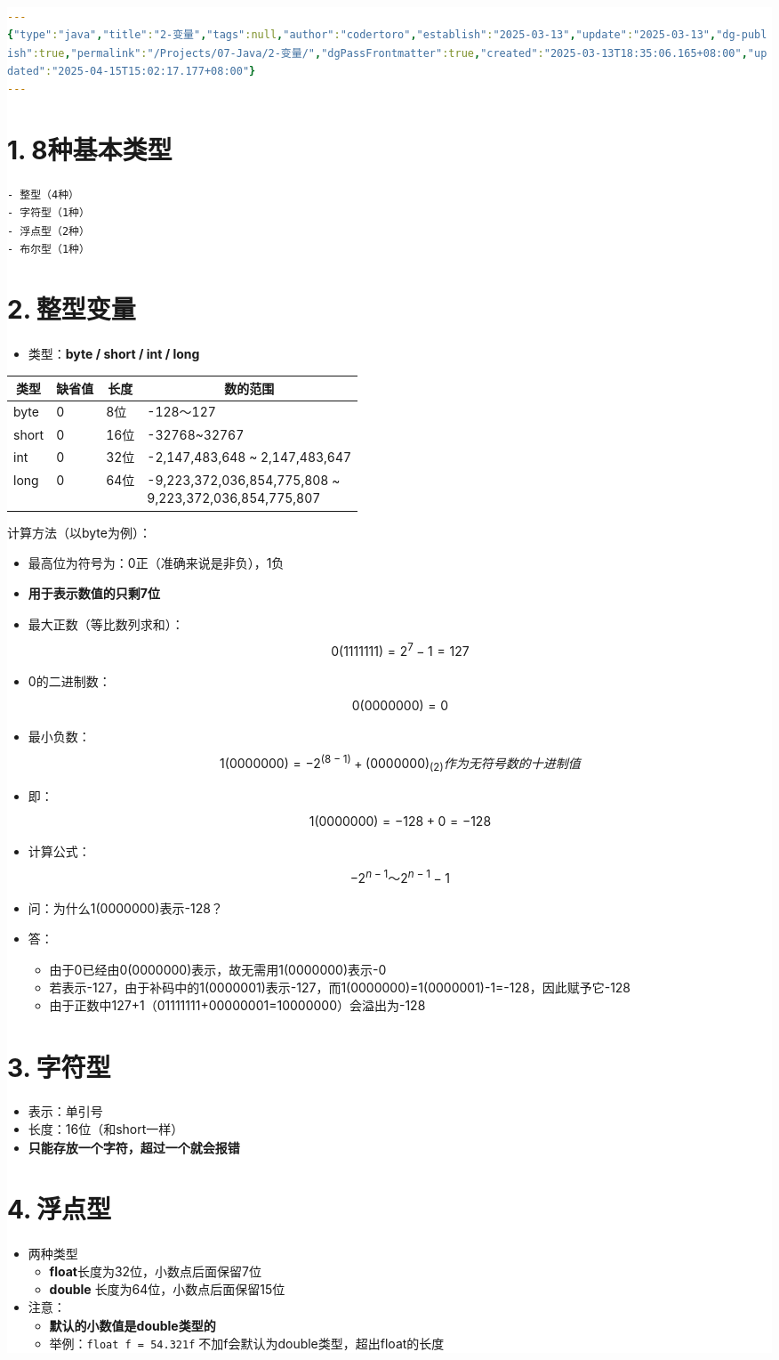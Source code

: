 ```yaml
---
{"type":"java","title":"2-变量","tags":null,"author":"codertoro","establish":"2025-03-13","update":"2025-03-13","dg-publish":true,"permalink":"/Projects/07-Java/2-变量/","dgPassFrontmatter":true,"created":"2025-03-13T18:35:06.165+08:00","updated":"2025-04-15T15:02:17.177+08:00"}
---
```


# 1. 8种基本类型
	- 整型（4种）
	- 字符型（1种）
	- 浮点型（2种）
	- 布尔型（1种）
# 2. 整型变量
- 类型：**byte  / short / int  / long** 

| 类型    | 缺省值 | 长度  | 数的范围                                                       |
| ----- | --- | --- | ---------------------------------------------------------- |
| byte  | 0   | 8位  | -128～127                                                   |
| short | 0   | 16位 | -32768~32767                                               |
| int   | 0   | 32位 | -2,147,483,648 ~ 2,147,483,647                             |
| long  | 0   | 64位 | -9,223,372,036,854,775,808 ~ <br>9,223,372,036,854,775,807 |
计算方法（以byte为例）：
- 最高位为符号为：0正（准确来说是非负），1负
- **用于表示数值的只剩7位**
- 最大正数（等比数列求和）：$$ 0(1111111)= 2^ 7-1= 127$$ 

- 0的二进制数：$$0(0000000)= 0$$

- 最小负数：$$1(0000000)=-2^{(8-1)}+(0000000)_{(2)}作为无符号数的十进制值$$
- 即：$$1(0000000)=-128+0=-128$$
- 计算公式：$$-2^{n-1}～2^{n-1}-1$$
- 问：为什么1(0000000)表示-128？
- 答：
	- 由于0已经由0(0000000)表示，故无需用1(0000000)表示-0
	- 若表示-127，由于补码中的1(0000001)表示-127，而1(0000000)=1(0000001)-1=-128，因此赋予它-128
	- 由于正数中127+1（01111111+00000001=10000000）会溢出为-128


# 3. 字符型
- 表示：单引号
- 长度：16位（和short一样）
- **只能存放一个字符，超过一个就会报错**
# 4. 浮点型
- 两种类型
	- **float**长度为32位，小数点后面保留7位
	- **double** 长度为64位，小数点后面保留15位
- 注意：
	- **默认的小数值是double类型的**
	- 举例：`float f = 54.321f` 不加f会默认为double类型，超出float的长度
